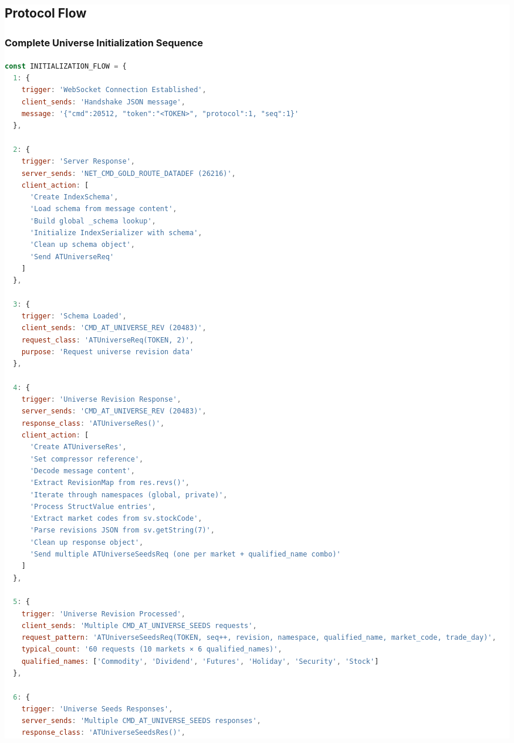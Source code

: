 ## Protocol Flow

### Complete Universe Initialization Sequence

```javascript
const INITIALIZATION_FLOW = {
  1: {
    trigger: 'WebSocket Connection Established',
    client_sends: 'Handshake JSON message',
    message: '{"cmd":20512, "token":"<TOKEN>", "protocol":1, "seq":1}'
  },
  
  2: {
    trigger: 'Server Response',
    server_sends: 'NET_CMD_GOLD_ROUTE_DATADEF (26216)',
    client_action: [
      'Create IndexSchema',
      'Load schema from message content',
      'Build global _schema lookup',
      'Initialize IndexSerializer with schema',
      'Clean up schema object',
      'Send ATUniverseReq'
    ]
  },
  
  3: {
    trigger: 'Schema Loaded',
    client_sends: 'CMD_AT_UNIVERSE_REV (20483)',
    request_class: 'ATUniverseReq(TOKEN, 2)',
    purpose: 'Request universe revision data'
  },
  
  4: {
    trigger: 'Universe Revision Response',
    server_sends: 'CMD_AT_UNIVERSE_REV (20483)',
    response_class: 'ATUniverseRes()',
    client_action: [
      'Create ATUniverseRes',
      'Set compressor reference',
      'Decode message content',
      'Extract RevisionMap from res.revs()',
      'Iterate through namespaces (global, private)',
      'Process StructValue entries',
      'Extract market codes from sv.stockCode',
      'Parse revisions JSON from sv.getString(7)',
      'Clean up response object',
      'Send multiple ATUniverseSeedsReq (one per market + qualified_name combo)'
    ]
  },
  
  5: {
    trigger: 'Universe Revision Processed',
    client_sends: 'Multiple CMD_AT_UNIVERSE_SEEDS requests',
    request_pattern: 'ATUniverseSeedsReq(TOKEN, seq++, revision, namespace, qualified_name, market_code, trade_day)',
    typical_count: '60 requests (10 markets × 6 qualified_names)',
    qualified_names: ['Commodity', 'Dividend', 'Futures', 'Holiday', 'Security', 'Stock']
  },
  
  6: {
    trigger: 'Universe Seeds Responses',
    server_sends: 'Multiple CMD_AT_UNIVERSE_SEEDS responses',
    response_class: 'ATUniverseSeedsRes()',
```